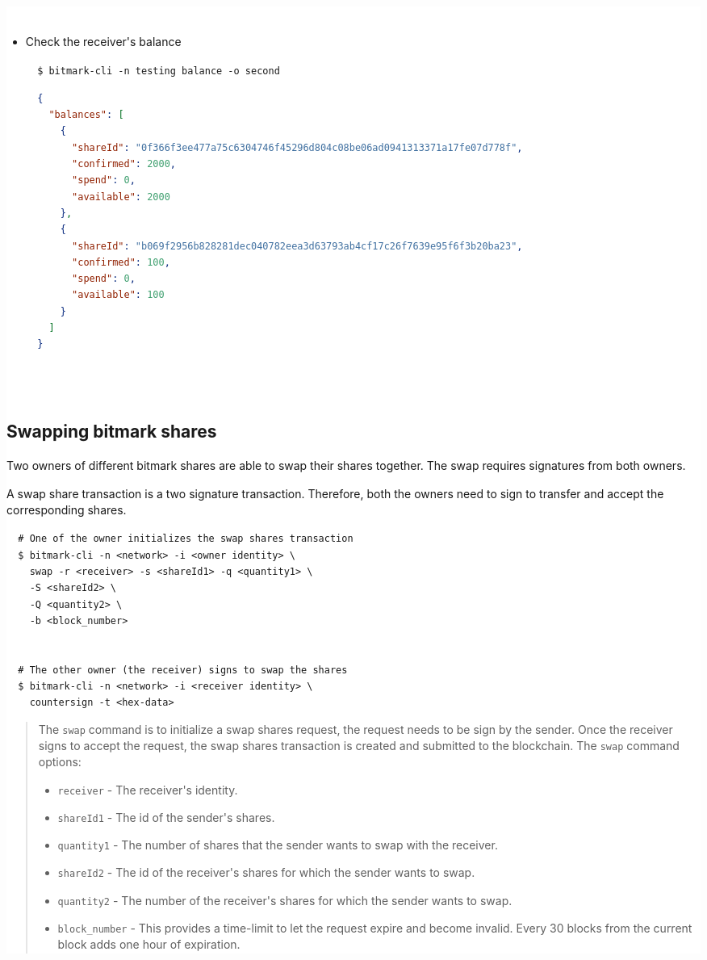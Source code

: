 <br>

* Check the receiver's balance

  ```shell
    $ bitmark-cli -n testing balance -o second
  ```
  ```json
    {
      "balances": [
        {
          "shareId": "0f366f3ee477a75c6304746f45296d804c08be06ad0941313371a17fe07d778f",
          "confirmed": 2000,
          "spend": 0,
          "available": 2000
        },
        {
          "shareId": "b069f2956b828281dec040782eea3d63793ab4cf17c26f7639e95f6f3b20ba23",
          "confirmed": 100,
          "spend": 0,
          "available": 100
        }
      ]
    }
  ```

<br>
<br>

## Swapping bitmark shares

Two owners of different bitmark shares are able to swap their shares together. The swap requires signatures from both owners.

A swap share transaction is a two signature transaction. Therefore, both the owners need to sign to transfer and accept the corresponding shares.

  ```shell
    # One of the owner initializes the swap shares transaction
    $ bitmark-cli -n <network> -i <owner identity> \
      swap -r <receiver> -s <shareId1> -q <quantity1> \
      -S <shareId2> \
      -Q <quantity2> \
      -b <block_number>


    # The other owner (the receiver) signs to swap the shares
    $ bitmark-cli -n <network> -i <receiver identity> \
      countersign -t <hex-data>
  ```

  >The `swap` command is to initialize a swap shares request, the request needs to be sign by the sender. Once the receiver signs to accept the request, the swap shares transaction is created and submitted to the blockchain. The `swap` command options:
  >
  >* `receiver` - The receiver's identity.
  >
  >* `shareId1` - The id of the sender's shares.
  >
  >* `quantity1` - The number of shares that the sender wants to swap with the receiver.
  >
  >* `shareId2` - The id of the receiver's shares for which the sender wants to swap.
  >
  >* `quantity2` - The number of the receiver's shares for which the sender wants to swap.
  >
  >* `block_number` - This provides a time-limit to let the request expire and become invalid. Every 30 blocks from the current block adds one hour of expiration.